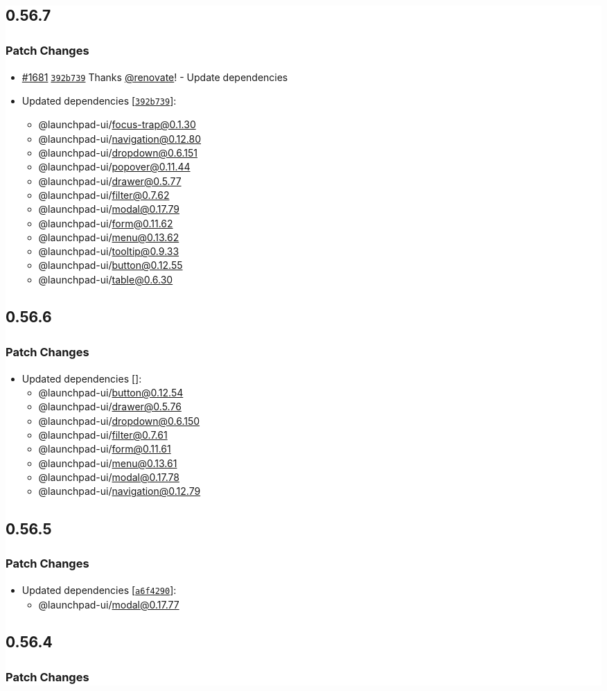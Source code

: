 ## 0.56.7

### Patch Changes

- [#1681](https://github.com/launchdarkly/launchpad-ui/pull/1681) [`392b739`](https://github.com/launchdarkly/launchpad-ui/commit/392b73929eed64a401d8eb2f9e1137587a225f13) Thanks [@renovate](https://github.com/apps/renovate)! - Update dependencies

- Updated dependencies [[`392b739`](https://github.com/launchdarkly/launchpad-ui/commit/392b73929eed64a401d8eb2f9e1137587a225f13)]:
  - @launchpad-ui/focus-trap@0.1.30
  - @launchpad-ui/navigation@0.12.80
  - @launchpad-ui/dropdown@0.6.151
  - @launchpad-ui/popover@0.11.44
  - @launchpad-ui/drawer@0.5.77
  - @launchpad-ui/filter@0.7.62
  - @launchpad-ui/modal@0.17.79
  - @launchpad-ui/form@0.11.62
  - @launchpad-ui/menu@0.13.62
  - @launchpad-ui/tooltip@0.9.33
  - @launchpad-ui/button@0.12.55
  - @launchpad-ui/table@0.6.30

## 0.56.6

### Patch Changes

- Updated dependencies []:
  - @launchpad-ui/button@0.12.54
  - @launchpad-ui/drawer@0.5.76
  - @launchpad-ui/dropdown@0.6.150
  - @launchpad-ui/filter@0.7.61
  - @launchpad-ui/form@0.11.61
  - @launchpad-ui/menu@0.13.61
  - @launchpad-ui/modal@0.17.78
  - @launchpad-ui/navigation@0.12.79

## 0.56.5

### Patch Changes

- Updated dependencies [[`a6f4290`](https://github.com/launchdarkly/launchpad-ui/commit/a6f429046627976677ec5af7cf7aa5a83f9ed051)]:
  - @launchpad-ui/modal@0.17.77

## 0.56.4

### Patch Changes
